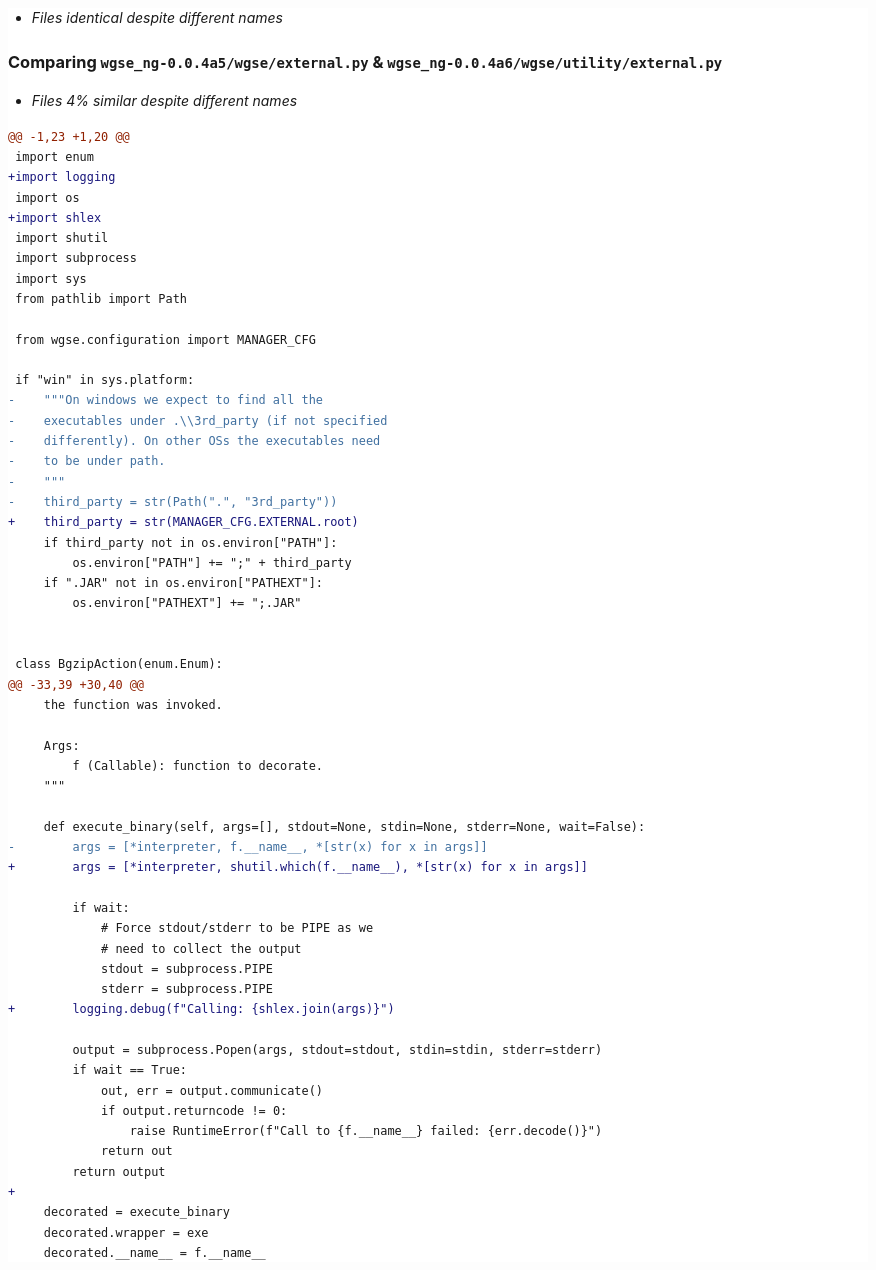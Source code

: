  * *Files identical despite different names*

### Comparing `wgse_ng-0.0.4a5/wgse/external.py` & `wgse_ng-0.0.4a6/wgse/utility/external.py`

 * *Files 4% similar despite different names*

```diff
@@ -1,23 +1,20 @@
 import enum
+import logging
 import os
+import shlex
 import shutil
 import subprocess
 import sys
 from pathlib import Path
 
 from wgse.configuration import MANAGER_CFG
 
 if "win" in sys.platform:
-    """On windows we expect to find all the 
-    executables under .\\3rd_party (if not specified 
-    differently). On other OSs the executables need 
-    to be under path.
-    """
-    third_party = str(Path(".", "3rd_party"))
+    third_party = str(MANAGER_CFG.EXTERNAL.root)
     if third_party not in os.environ["PATH"]:
         os.environ["PATH"] += ";" + third_party
     if ".JAR" not in os.environ["PATHEXT"]:
         os.environ["PATHEXT"] += ";.JAR"
 
 
 class BgzipAction(enum.Enum):
@@ -33,39 +30,40 @@
     the function was invoked.
 
     Args:
         f (Callable): function to decorate.
     """
 
     def execute_binary(self, args=[], stdout=None, stdin=None, stderr=None, wait=False):
-        args = [*interpreter, f.__name__, *[str(x) for x in args]]
+        args = [*interpreter, shutil.which(f.__name__), *[str(x) for x in args]]
 
         if wait:
             # Force stdout/stderr to be PIPE as we
             # need to collect the output
             stdout = subprocess.PIPE
             stderr = subprocess.PIPE
+        logging.debug(f"Calling: {shlex.join(args)}")
 
         output = subprocess.Popen(args, stdout=stdout, stdin=stdin, stderr=stderr)
         if wait == True:
             out, err = output.communicate()
             if output.returncode != 0:
                 raise RuntimeError(f"Call to {f.__name__} failed: {err.decode()}")
             return out
         return output
+
     decorated = execute_binary
     decorated.wrapper = exe
     decorated.__name__ = f.__name__
```